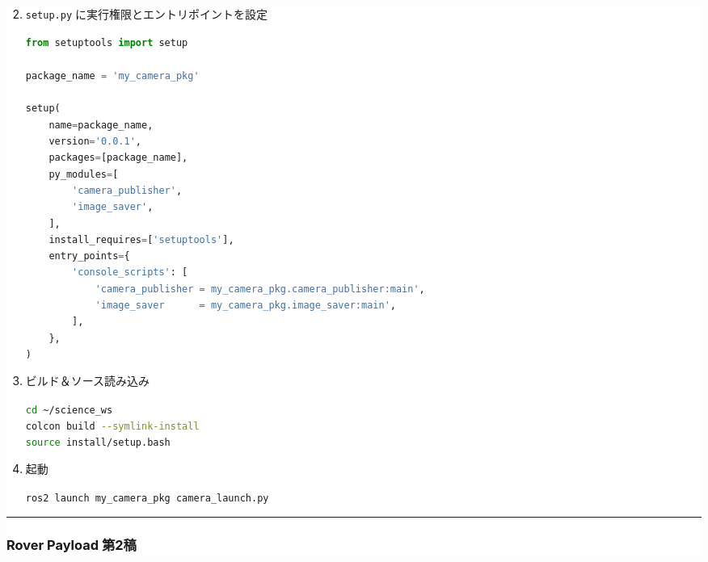 2. `setup.py` に実行権限とエントリポイントを設定
    
    ```python
    from setuptools import setup
    
    package_name = 'my_camera_pkg'
    
    setup(
        name=package_name,
        version='0.0.1',
        packages=[package_name],
        py_modules=[
            'camera_publisher',
            'image_saver',
        ],
        install_requires=['setuptools'],
        entry_points={
            'console_scripts': [
                'camera_publisher = my_camera_pkg.camera_publisher:main',
                'image_saver      = my_camera_pkg.image_saver:main',
            ],
        },
    )
    ```
    
3. ビルド＆ソース読み込み
    
    ```bash
    cd ~/science_ws
    colcon build --symlink-install
    source install/setup.bash
    ```
    
4. 起動
    
    ```bash
    ros2 launch my_camera_pkg camera_launch.py
    ```
    

---


### Rover Payload 第2稿
